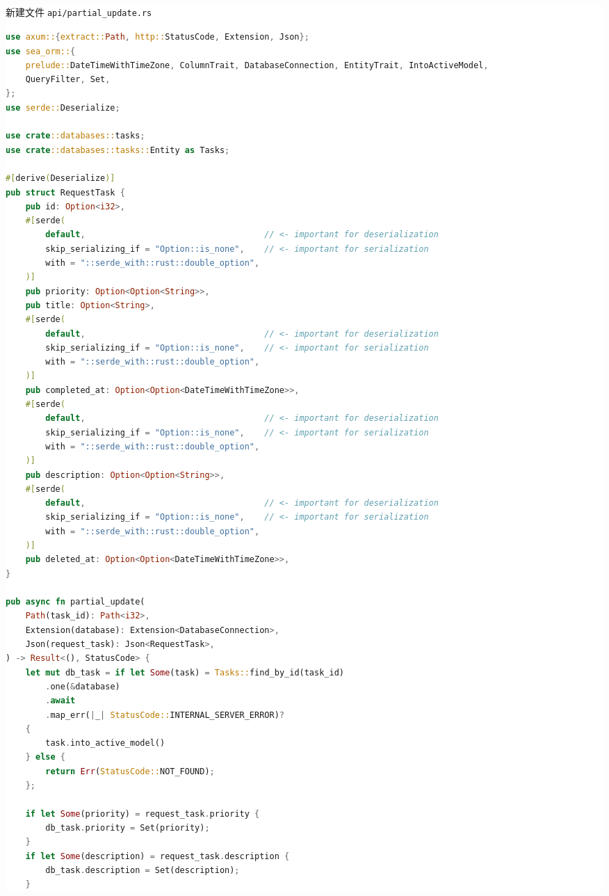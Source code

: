 新建文件 `api/partial_update.rs`

```rust
use axum::{extract::Path, http::StatusCode, Extension, Json};
use sea_orm::{
    prelude::DateTimeWithTimeZone, ColumnTrait, DatabaseConnection, EntityTrait, IntoActiveModel,
    QueryFilter, Set,
};
use serde::Deserialize;

use crate::databases::tasks;
use crate::databases::tasks::Entity as Tasks;

#[derive(Deserialize)]
pub struct RequestTask {
    pub id: Option<i32>,
    #[serde(
        default,                                    // <- important for deserialization
        skip_serializing_if = "Option::is_none",    // <- important for serialization
        with = "::serde_with::rust::double_option",
    )]
    pub priority: Option<Option<String>>,
    pub title: Option<String>,
    #[serde(
        default,                                    // <- important for deserialization
        skip_serializing_if = "Option::is_none",    // <- important for serialization
        with = "::serde_with::rust::double_option",
    )]
    pub completed_at: Option<Option<DateTimeWithTimeZone>>,
    #[serde(
        default,                                    // <- important for deserialization
        skip_serializing_if = "Option::is_none",    // <- important for serialization
        with = "::serde_with::rust::double_option",
    )]
    pub description: Option<Option<String>>,
    #[serde(
        default,                                    // <- important for deserialization
        skip_serializing_if = "Option::is_none",    // <- important for serialization
        with = "::serde_with::rust::double_option",
    )]
    pub deleted_at: Option<Option<DateTimeWithTimeZone>>,
}

pub async fn partial_update(
    Path(task_id): Path<i32>,
    Extension(database): Extension<DatabaseConnection>,
    Json(request_task): Json<RequestTask>,
) -> Result<(), StatusCode> {
    let mut db_task = if let Some(task) = Tasks::find_by_id(task_id)
        .one(&database)
        .await
        .map_err(|_| StatusCode::INTERNAL_SERVER_ERROR)?
    {
        task.into_active_model()
    } else {
        return Err(StatusCode::NOT_FOUND);
    };

    if let Some(priority) = request_task.priority {
        db_task.priority = Set(priority);
    }
    if let Some(description) = request_task.description {
        db_task.description = Set(description);
    }
```
